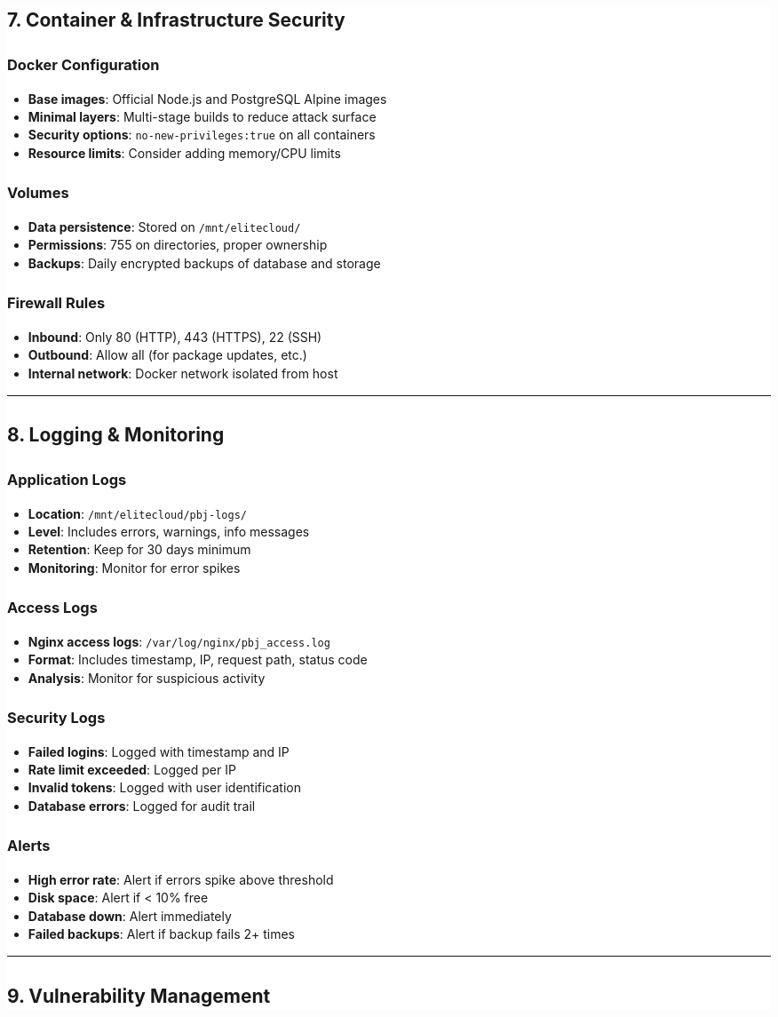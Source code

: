 ## 7. Container & Infrastructure Security

### Docker Configuration
- **Base images**: Official Node.js and PostgreSQL Alpine images
- **Minimal layers**: Multi-stage builds to reduce attack surface
- **Security options**: `no-new-privileges:true` on all containers
- **Resource limits**: Consider adding memory/CPU limits

### Volumes
- **Data persistence**: Stored on `/mnt/elitecloud/`
- **Permissions**: 755 on directories, proper ownership
- **Backups**: Daily encrypted backups of database and storage

### Firewall Rules
- **Inbound**: Only 80 (HTTP), 443 (HTTPS), 22 (SSH)
- **Outbound**: Allow all (for package updates, etc.)
- **Internal network**: Docker network isolated from host

---

## 8. Logging & Monitoring

### Application Logs
- **Location**: `/mnt/elitecloud/pbj-logs/`
- **Level**: Includes errors, warnings, info messages
- **Retention**: Keep for 30 days minimum
- **Monitoring**: Monitor for error spikes

### Access Logs
- **Nginx access logs**: `/var/log/nginx/pbj_access.log`
- **Format**: Includes timestamp, IP, request path, status code
- **Analysis**: Monitor for suspicious activity

### Security Logs
- **Failed logins**: Logged with timestamp and IP
- **Rate limit exceeded**: Logged per IP
- **Invalid tokens**: Logged with user identification
- **Database errors**: Logged for audit trail

### Alerts
- **High error rate**: Alert if errors spike above threshold
- **Disk space**: Alert if < 10% free
- **Database down**: Alert immediately
- **Failed backups**: Alert if backup fails 2+ times

---

## 9. Vulnerability Management
